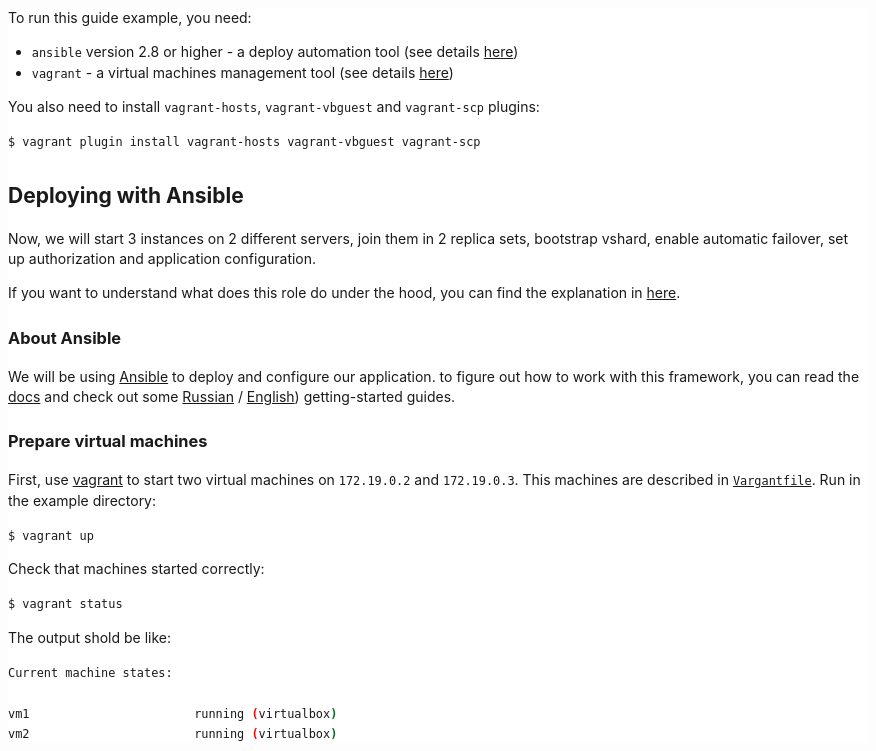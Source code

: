 To run this guide example, you need:

* `ansible` version 2.8 or higher - a deploy automation tool
  (see details [here](https://docs.ansible.com/ansible/latest/installation_guide/intro_installation.html))
* `vagrant` - a virtual machines management tool (see details [here](https://www.vagrantup.com/))

You also need to install `vagrant-hosts`, `vagrant-vbguest` and `vagrant-scp` plugins:

```bash
$ vagrant plugin install vagrant-hosts vagrant-vbguest vagrant-scp
```

## Deploying with Ansible

Now, we will start 3 instances on 2 different servers, join them in 2 replica
sets, bootstrap vshard, enable automatic failover, set up authorization and
application configuration.

If you want to understand what does this role do under the hood, you can
find the explanation in [here](#what-does-tarantool-cartridge-role-do).

### About Ansible

We will be using [Ansible](https://www.ansible.com/use-cases/application-deployment)
to deploy and configure our application.
to figure out how to work with this framework, you can read the
[docs](https://docs.ansible.com/ansible/latest/index.html) and
check out some [Russian](https://habr.com/ru/post/305400/)
/
[English](https://scotch.io/tutorials/getting-started-with-ansible))
getting-started guides.

### Prepare virtual machines

First, use [vagrant](https://www.vagrantup.com/intro/index.html) to start two
virtual machines on `172.19.0.2` and `172.19.0.3`.
This machines are described in [`Vargantfile`](./Vagrantfile).
Run in the example directory:

```bash
$ vagrant up
```

Check that machines started correctly:

```bash
$ vagrant status
```

The output shold be like:

```bash
Current machine states:

vm1                       running (virtualbox)
vm2                       running (virtualbox)
```
